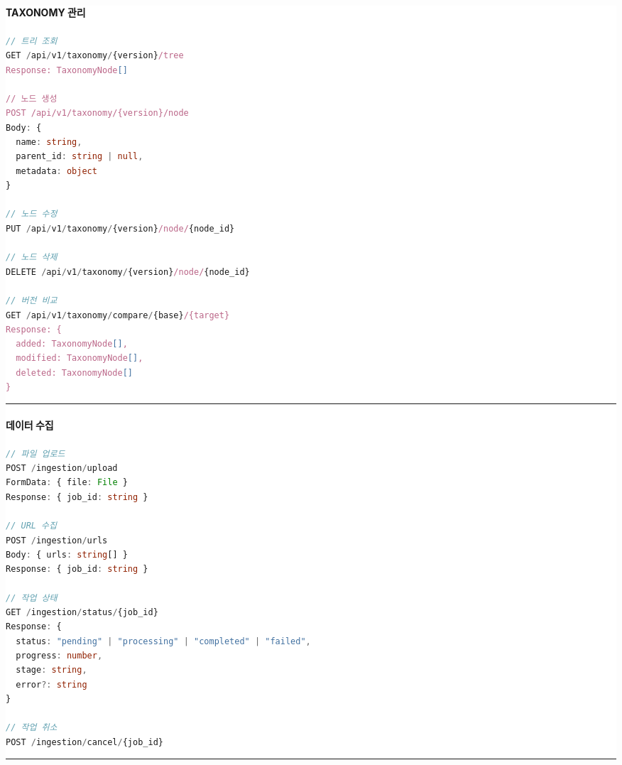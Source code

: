 
#### **TAXONOMY 관리**

```typescript
// 트리 조회
GET /api/v1/taxonomy/{version}/tree
Response: TaxonomyNode[]

// 노드 생성
POST /api/v1/taxonomy/{version}/node
Body: {
  name: string,
  parent_id: string | null,
  metadata: object
}

// 노드 수정
PUT /api/v1/taxonomy/{version}/node/{node_id}

// 노드 삭제
DELETE /api/v1/taxonomy/{version}/node/{node_id}

// 버전 비교
GET /api/v1/taxonomy/compare/{base}/{target}
Response: {
  added: TaxonomyNode[],
  modified: TaxonomyNode[],
  deleted: TaxonomyNode[]
}
```

---

#### **데이터 수집**

```typescript
// 파일 업로드
POST /ingestion/upload
FormData: { file: File }
Response: { job_id: string }

// URL 수집
POST /ingestion/urls
Body: { urls: string[] }
Response: { job_id: string }

// 작업 상태
GET /ingestion/status/{job_id}
Response: {
  status: "pending" | "processing" | "completed" | "failed",
  progress: number,
  stage: string,
  error?: string
}

// 작업 취소
POST /ingestion/cancel/{job_id}
```

---